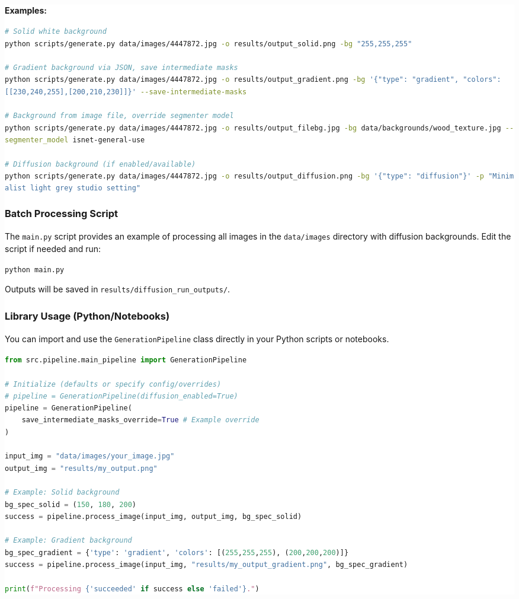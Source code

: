 **Examples:**

```bash
# Solid white background
python scripts/generate.py data/images/4447872.jpg -o results/output_solid.png -bg "255,255,255"

# Gradient background via JSON, save intermediate masks
python scripts/generate.py data/images/4447872.jpg -o results/output_gradient.png -bg '{"type": "gradient", "colors": [[230,240,255],[200,210,230]]}' --save-intermediate-masks

# Background from image file, override segmenter model
python scripts/generate.py data/images/4447872.jpg -o results/output_filebg.jpg -bg data/backgrounds/wood_texture.jpg --segmenter_model isnet-general-use

# Diffusion background (if enabled/available)
python scripts/generate.py data/images/4447872.jpg -o results/output_diffusion.png -bg '{"type": "diffusion"}' -p "Minimalist light grey studio setting"
```

### Batch Processing Script

The `main.py` script provides an example of processing all images in the `data/images` directory with diffusion backgrounds. Edit the script if needed and run:

```bash
python main.py
```
Outputs will be saved in `results/diffusion_run_outputs/`.

### Library Usage (Python/Notebooks)

You can import and use the `GenerationPipeline` class directly in your Python scripts or notebooks.

```python
from src.pipeline.main_pipeline import GenerationPipeline

# Initialize (defaults or specify config/overrides)
# pipeline = GenerationPipeline(diffusion_enabled=True) 
pipeline = GenerationPipeline(
    save_intermediate_masks_override=True # Example override
)

input_img = "data/images/your_image.jpg"
output_img = "results/my_output.png"

# Example: Solid background
bg_spec_solid = (150, 180, 200)
success = pipeline.process_image(input_img, output_img, bg_spec_solid)

# Example: Gradient background
bg_spec_gradient = {'type': 'gradient', 'colors': [(255,255,255), (200,200,200)]}
success = pipeline.process_image(input_img, "results/my_output_gradient.png", bg_spec_gradient)

print(f"Processing {'succeeded' if success else 'failed'}.")
```
